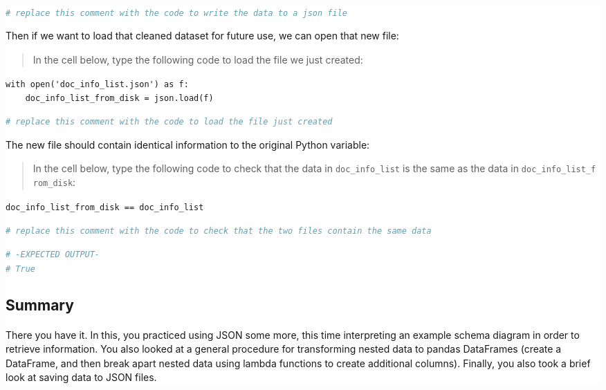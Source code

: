 
```python
# replace this comment with the code to write the data to a json file
```

Then if we want to load that cleaned dataset for future use, we can open that new file:

> In the cell below, type the following code to load the file we just created:

```
with open('doc_info_list.json') as f:
    doc_info_list_from_disk = json.load(f)
```


```python
# replace this comment with the code to load the file just created
```

The new file should contain identical information to the original Python variable:

> In the cell below, type the following code to check that the data in `doc_info_list` is the same as the data in `doc_info_list_from_disk`:

```
doc_info_list_from_disk == doc_info_list
```


```python
# replace this comment with the code to check that the two files contain the same data
```


```python
# -EXPECTED OUTPUT-
# True
```

## Summary
There you have it. In this, you practiced using JSON some more, this time interpreting an example schema diagram in order to retrieve information. You also looked at a general procedure for transforming nested data to pandas DataFrames (create a DataFrame, and then break apart nested data using lambda functions to create additional columns). Finally, you also took a brief look at saving data to JSON files. 
